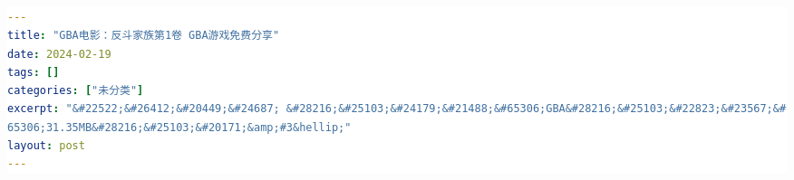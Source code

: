 ```yaml
---
title: "GBA电影：反斗家族第1卷 GBA游戏免费分享"
date: 2024-02-19
tags: []
categories: ["未分类"]
excerpt: "&#22522;&#26412;&#20449;&#24687; &#28216;&#25103;&#24179;&#21488;&#65306;GBA&#28216;&#25103;&#22823;&#23567;&#65306;31.35MB&#28216;&#25103;&#20171;&amp;#3&hellip;"
layout: post
---
```

